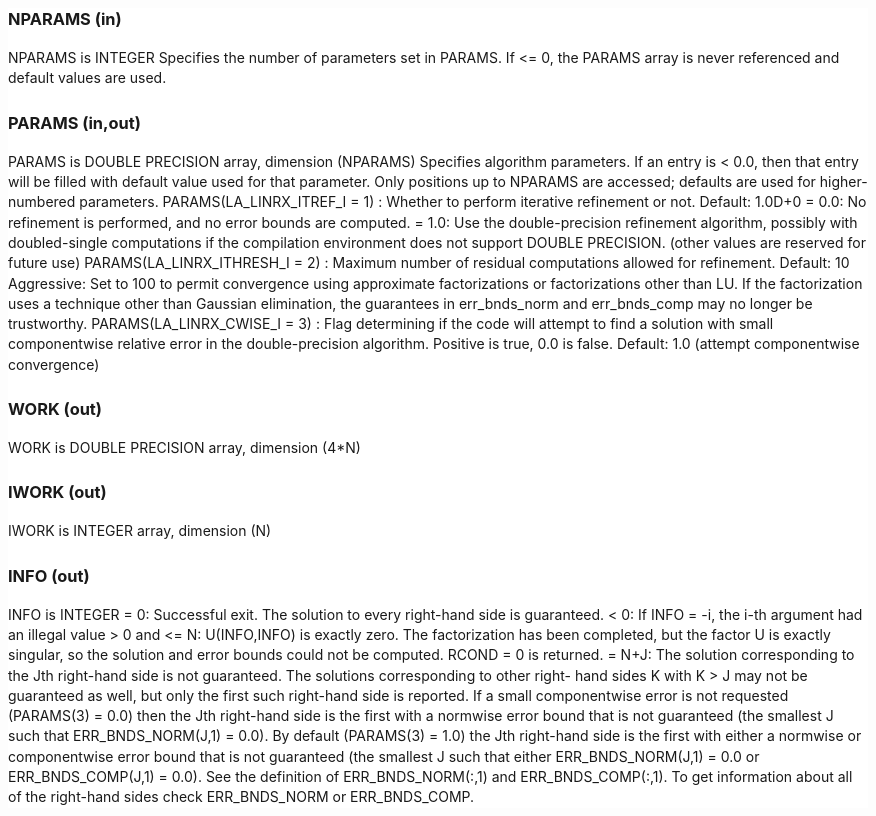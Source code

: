 ### NPARAMS (in)

NPARAMS is INTEGER Specifies the number of parameters set in PARAMS. If <= 0, the PARAMS array is never referenced and default values are used.

### PARAMS (in,out)

PARAMS is DOUBLE PRECISION array, dimension (NPARAMS) Specifies algorithm parameters. If an entry is < 0.0, then that entry will be filled with default value used for that parameter. Only positions up to NPARAMS are accessed; defaults are used for higher-numbered parameters. PARAMS(LA_LINRX_ITREF_I = 1) : Whether to perform iterative refinement or not. Default: 1.0D+0 = 0.0: No refinement is performed, and no error bounds are computed. = 1.0: Use the double-precision refinement algorithm, possibly with doubled-single computations if the compilation environment does not support DOUBLE PRECISION. (other values are reserved for future use) PARAMS(LA_LINRX_ITHRESH_I = 2) : Maximum number of residual computations allowed for refinement. Default: 10 Aggressive: Set to 100 to permit convergence using approximate factorizations or factorizations other than LU. If the factorization uses a technique other than Gaussian elimination, the guarantees in err_bnds_norm and err_bnds_comp may no longer be trustworthy. PARAMS(LA_LINRX_CWISE_I = 3) : Flag determining if the code will attempt to find a solution with small componentwise relative error in the double-precision algorithm. Positive is true, 0.0 is false. Default: 1.0 (attempt componentwise convergence)

### WORK (out)

WORK is DOUBLE PRECISION array, dimension (4*N)

### IWORK (out)

IWORK is INTEGER array, dimension (N)

### INFO (out)

INFO is INTEGER = 0: Successful exit. The solution to every right-hand side is guaranteed. < 0: If INFO = -i, the i-th argument had an illegal value > 0 and <= N: U(INFO,INFO) is exactly zero. The factorization has been completed, but the factor U is exactly singular, so the solution and error bounds could not be computed. RCOND = 0 is returned. = N+J: The solution corresponding to the Jth right-hand side is not guaranteed. The solutions corresponding to other right- hand sides K with K > J may not be guaranteed as well, but only the first such right-hand side is reported. If a small componentwise error is not requested (PARAMS(3) = 0.0) then the Jth right-hand side is the first with a normwise error bound that is not guaranteed (the smallest J such that ERR_BNDS_NORM(J,1) = 0.0). By default (PARAMS(3) = 1.0) the Jth right-hand side is the first with either a normwise or componentwise error bound that is not guaranteed (the smallest J such that either ERR_BNDS_NORM(J,1) = 0.0 or ERR_BNDS_COMP(J,1) = 0.0). See the definition of ERR_BNDS_NORM(:,1) and ERR_BNDS_COMP(:,1). To get information about all of the right-hand sides check ERR_BNDS_NORM or ERR_BNDS_COMP.


